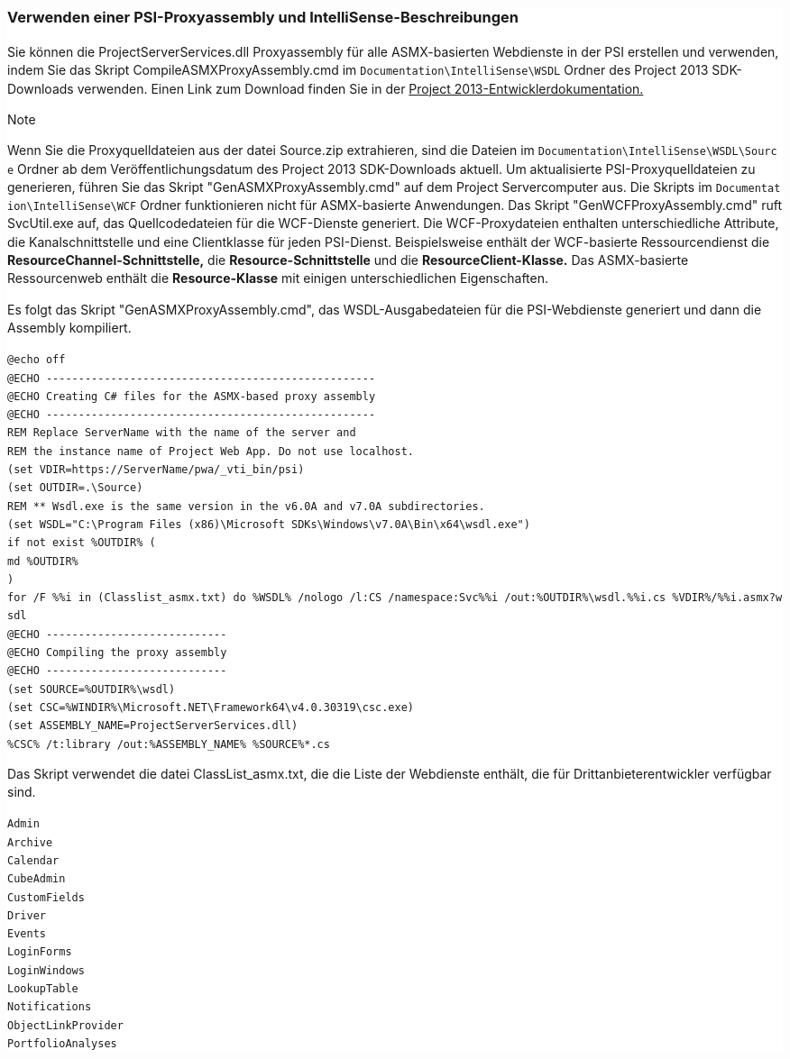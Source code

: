 ### <a name="using-a-psi-proxy-assembly-and-intellisense-descriptions"></a>Verwenden einer PSI-Proxyassembly und IntelliSense-Beschreibungen

Sie können die ProjectServerServices.dll Proxyassembly für alle ASMX-basierten Webdienste in der PSI erstellen und verwenden, indem Sie das Skript CompileASMXProxyAssembly.cmd im `Documentation\IntelliSense\WSDL` Ordner des Project 2013 SDK-Downloads verwenden. Einen Link zum Download finden Sie in der [Project 2013-Entwicklerdokumentation.](project-2013-developer-documentation.md)
  
> [!NOTE]
> Wenn Sie die Proxyquelldateien aus der datei Source.zip extrahieren, sind die Dateien im `Documentation\IntelliSense\WSDL\Source` Ordner ab dem Veröffentlichungsdatum des Project 2013 SDK-Downloads aktuell. Um aktualisierte PSI-Proxyquelldateien zu generieren, führen Sie das Skript "GenASMXProxyAssembly.cmd" auf dem Project Servercomputer aus. Die Skripts im  `Documentation\IntelliSense\WCF` Ordner funktionieren nicht für ASMX-basierte Anwendungen. Das Skript "GenWCFProxyAssembly.cmd" ruft SvcUtil.exe auf, das Quellcodedateien für die WCF-Dienste generiert. Die WCF-Proxydateien enthalten unterschiedliche Attribute, die Kanalschnittstelle und eine Clientklasse für jeden PSI-Dienst. Beispielsweise enthält der WCF-basierte Ressourcendienst die **ResourceChannel-Schnittstelle,** die **Resource-Schnittstelle** und die **ResourceClient-Klasse.** Das ASMX-basierte Ressourcenweb enthält die **Resource-Klasse** mit einigen unterschiedlichen Eigenschaften. 
  
Es folgt das Skript "GenASMXProxyAssembly.cmd", das WSDL-Ausgabedateien für die PSI-Webdienste generiert und dann die Assembly kompiliert.
  
```MS-DOS
@echo off
@ECHO ---------------------------------------------------
@ECHO Creating C# files for the ASMX-based proxy assembly
@ECHO ---------------------------------------------------
REM Replace ServerName with the name of the server and 
REM the instance name of Project Web App. Do not use localhost.
(set VDIR=https://ServerName/pwa/_vti_bin/psi)
(set OUTDIR=.\Source)
REM ** Wsdl.exe is the same version in the v6.0A and v7.0A subdirectories. 
(set WSDL="C:\Program Files (x86)\Microsoft SDKs\Windows\v7.0A\Bin\x64\wsdl.exe")
if not exist %OUTDIR% (
md %OUTDIR%
)
for /F %%i in (Classlist_asmx.txt) do %WSDL% /nologo /l:CS /namespace:Svc%%i /out:%OUTDIR%\wsdl.%%i.cs %VDIR%/%%i.asmx?wsdl 
@ECHO ----------------------------
@ECHO Compiling the proxy assembly
@ECHO ----------------------------
(set SOURCE=%OUTDIR%\wsdl)
(set CSC=%WINDIR%\Microsoft.NET\Framework64\v4.0.30319\csc.exe)
(set ASSEMBLY_NAME=ProjectServerServices.dll)
%CSC% /t:library /out:%ASSEMBLY_NAME% %SOURCE%*.cs
```

Das Skript verwendet die datei ClassList_asmx.txt, die die Liste der Webdienste enthält, die für Drittanbieterentwickler verfügbar sind.
  
```text
Admin
Archive
Calendar
CubeAdmin
CustomFields
Driver
Events
LoginForms
LoginWindows
LookupTable
Notifications
ObjectLinkProvider
PortfolioAnalyses
```